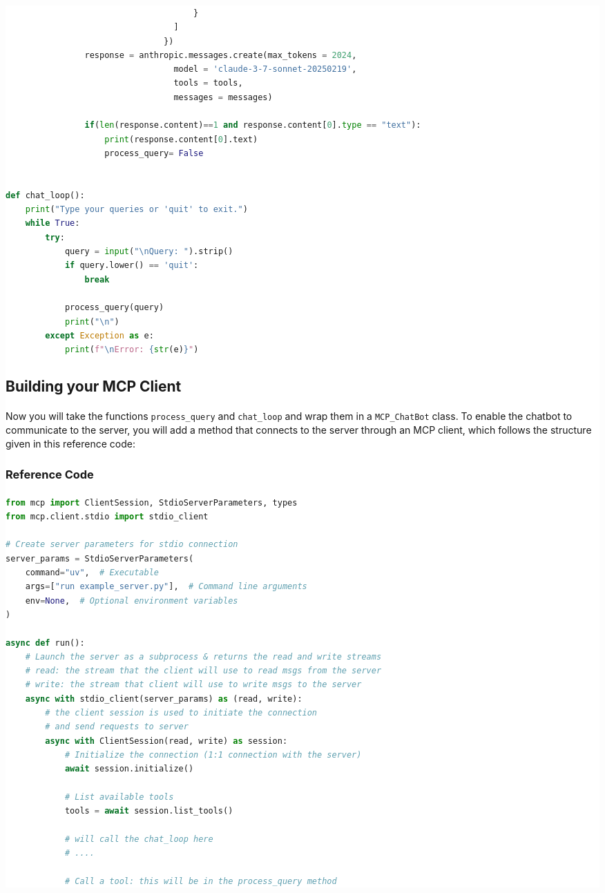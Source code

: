 ```python
                                      }
                                  ]
                                })
                response = anthropic.messages.create(max_tokens = 2024,
                                  model = 'claude-3-7-sonnet-20250219', 
                                  tools = tools,
                                  messages = messages) 
                
                if(len(response.content)==1 and response.content[0].type == "text"):
                    print(response.content[0].text)
                    process_query= False


def chat_loop():
    print("Type your queries or 'quit' to exit.")
    while True:
        try:
            query = input("\nQuery: ").strip()
            if query.lower() == 'quit':
                break
    
            process_query(query)
            print("\n")
        except Exception as e:
            print(f"\nError: {str(e)}")
```

## Building your MCP Client

Now you will take the functions `process_query` and `chat_loop` and wrap them in a `MCP_ChatBot` class. To enable the chatbot to communicate to the server, you will add a method that connects to the server through an MCP client, which follows the structure given in this reference code:

### Reference Code
``` python
from mcp import ClientSession, StdioServerParameters, types
from mcp.client.stdio import stdio_client

# Create server parameters for stdio connection
server_params = StdioServerParameters(
    command="uv",  # Executable
    args=["run example_server.py"],  # Command line arguments
    env=None,  # Optional environment variables
)

async def run():
    # Launch the server as a subprocess & returns the read and write streams
    # read: the stream that the client will use to read msgs from the server
    # write: the stream that client will use to write msgs to the server
    async with stdio_client(server_params) as (read, write): 
        # the client session is used to initiate the connection 
        # and send requests to server 
        async with ClientSession(read, write) as session:
            # Initialize the connection (1:1 connection with the server)
            await session.initialize()

            # List available tools
            tools = await session.list_tools()

            # will call the chat_loop here
            # ....
            
            # Call a tool: this will be in the process_query method
```